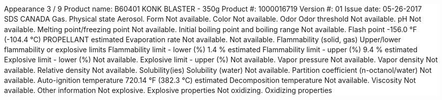  
     
Appearance
3 / 9
Product name:  B60401 KONK BLASTER - 350g
Product #: 1000016719    Version #: 01    Issue date: 05-26-2017    
SDS CANADA
Gas.
Physical state
Aerosol.
Form
Not available.
Color
Not available.
Odor
Odor threshold
Not available.
pH
Not available.
Melting point/freezing point
Not available.
Initial boiling point and boiling
range
Not available.
Flash point
-156.0 °F (-104.4 °C) PROPELLANT estimated
Evaporation rate
Not available.
Not available.
Flammability (solid, gas)
Upper/lower flammability or explosive limits
Flammability limit - lower
(%)
1.4 %  estimated
Flammability limit - upper
(%)
9.4 %  estimated
Explosive limit - lower (%)
Not available.
Explosive limit - upper (%)
Not available.
Vapor pressure
Not available.
Vapor density
Not available.
Relative density
Not available.
Solubility(ies)
Solubility (water)
Not available.
Partition coefficient
(n-octanol/water)
Not available.
Auto-ignition temperature
720.14 °F (382.3 °C) estimated
Decomposition temperature
Not available.
Viscosity
Not available.
Other information
Not explosive.
Explosive properties
Not oxidizing.
Oxidizing properties